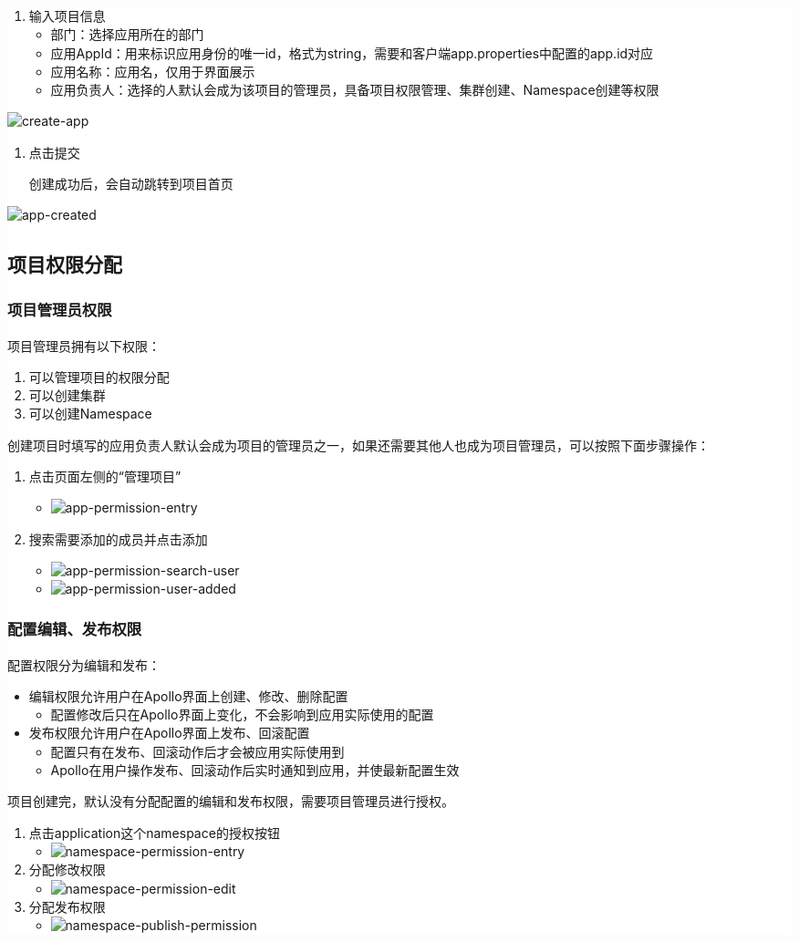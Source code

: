 1. 输入项目信息
   - 部门：选择应用所在的部门
   - 应用AppId：用来标识应用身份的唯一id，格式为string，需要和客户端app.properties中配置的app.id对应
   - 应用名称：应用名，仅用于界面展示
   - 应用负责人：选择的人默认会成为该项目的管理员，具备项目权限管理、集群创建、Namespace创建等权限

![create-app](https://imgoss.xgss.net/picgo/create-app.png?aliyun)

1. 点击提交

   创建成功后，会自动跳转到项目首页

![app-created](https://imgoss.xgss.net/picgo/app-created.png?aliyun)

## 项目权限分配

### 项目管理员权限

项目管理员拥有以下权限：

1. 可以管理项目的权限分配
2. 可以创建集群
3. 可以创建Namespace

创建项目时填写的应用负责人默认会成为项目的管理员之一，如果还需要其他人也成为项目管理员，可以按照下面步骤操作：

1. 点击页面左侧的“管理项目”
   
   
   
   - ![app-permission-entry](https://imgoss.xgss.net/picgo/app-permission-entry.png?aliyun)
   
2. 搜索需要添加的成员并点击添加
   - ![app-permission-search-user](https://imgoss.xgss.net/picgo/app-permission-search-user.png?aliyun)
   - ![app-permission-user-added](https://imgoss.xgss.net/picgo/app-permission-user-added.png?aliyun)

### 配置编辑、发布权限

配置权限分为编辑和发布：

- 编辑权限允许用户在Apollo界面上创建、修改、删除配置
  - 配置修改后只在Apollo界面上变化，不会影响到应用实际使用的配置
- 发布权限允许用户在Apollo界面上发布、回滚配置
  - 配置只有在发布、回滚动作后才会被应用实际使用到
  - Apollo在用户操作发布、回滚动作后实时通知到应用，并使最新配置生效

项目创建完，默认没有分配配置的编辑和发布权限，需要项目管理员进行授权。

1. 点击application这个namespace的授权按钮
   - ![namespace-permission-entry](https://imgoss.xgss.net/picgo/namespace-permission-entry.png?aliyun)
2. 分配修改权限
   - ![namespace-permission-edit](https://imgoss.xgss.net/picgo/namespace-permission-edit.png?aliyun)
3. 分配发布权限
   - ![namespace-publish-permission](https://imgoss.xgss.net/picgo/namespace-publish-permission.png?aliyun)
